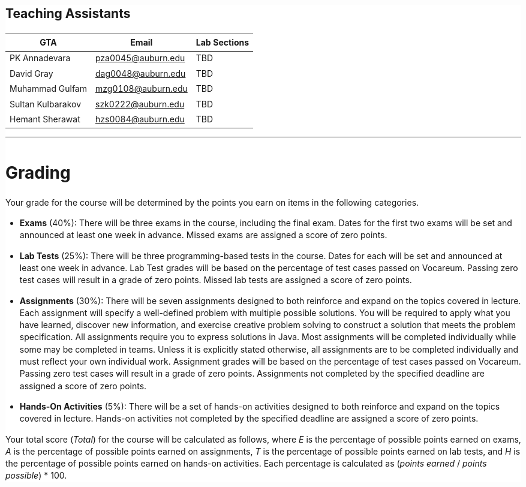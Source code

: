 
## Teaching Assistants

GTA | Email | Lab Sections
--- | ----- | ------------       
PK Annadevara     | pza0045@auburn.edu  | TBD
David Gray          | dag0048@auburn.edu  | TBD
Muhammad Gulfam			| mzg0108@auburn.edu	| TBD
Sultan Kulbarakov | szk0222@auburn.edu  | TBD
Hemant Sherawat     | hzs0084@auburn.edu  | TBD

---

# Grading

Your grade for the course will be determined by the points you earn on items in
the following categories.

- **Exams** (40%): There will be three exams in the course, including the final
  exam. Dates for the first two exams will be set and announced at least one
  week in advance. Missed exams are assigned a score of zero points.

- **Lab Tests** (25%): There will be three programming-based tests in the
  course. Dates for each will be set and announced at least one week in advance.
  Lab Test grades will be based on the percentage of test cases passed on
  Vocareum. Passing zero test cases will result in a grade of zero points.
  Missed lab tests are assigned a score of zero points.

- **Assignments** (30%): There will be seven assignments designed to both
  reinforce and expand on the topics covered in lecture. Each assignment will
  specify a well-defined problem with multiple possible solutions. You will be
  required to apply what you have learned, discover new information, and
  exercise creative problem solving to construct a solution that meets the
  problem specification. All assignments require you to express solutions in
  Java.  Most assignments will be completed individually while some may be
  completed in teams. Unless it is explicitly stated otherwise, all assignments
  are to be completed individually and must reflect your own individual work.
  Assignment grades will be based on the percentage of test cases passed on
  Vocareum. Passing zero test cases will result in a grade of zero points.
  Assignments not completed by the specified deadline are assigned a score of
  zero points.

- **Hands-On Activities** (5%): There will be a set of hands-on activities
  designed to both reinforce and expand on the topics covered in lecture.
  Hands-on activities not completed by the specified deadline are assigned a
  score of zero points.

Your total score (*Total*) for the course will be calculated as follows, where
*E* is the percentage of possible points earned on exams, *A* is the percentage
of possible points earned on assignments, *T* is the percentage of possible
points earned on lab tests, and *H* is the percentage of possible points earned
on hands-on activities. Each percentage is calculated as (*points earned* /
*points possible*) * 100.
